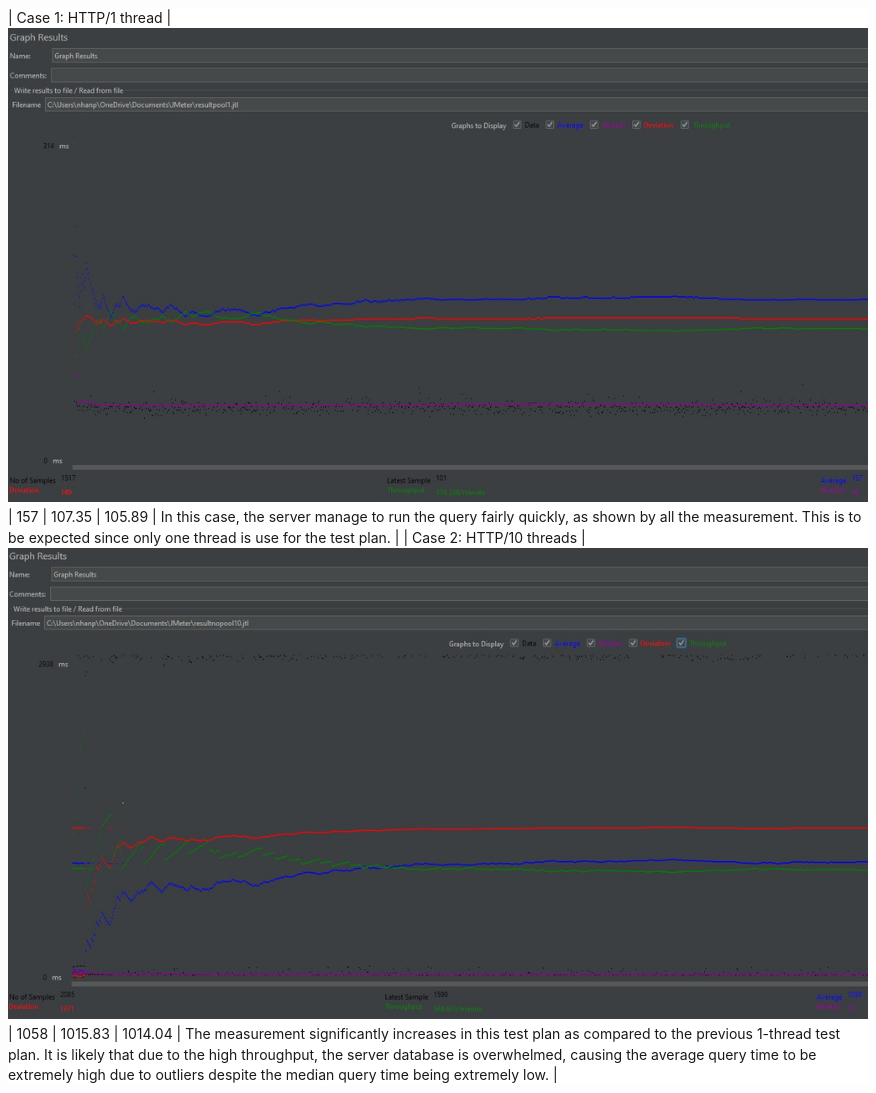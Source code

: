 | Case 1: HTTP/1 thread                          | ![](JmeterImage/1ThreadPoolSingle.jpg)   | 157                        | 107.35                              | 105.89                    | In this case, the server manage to run the query fairly quickly, as shown by all the measurement. This is to be expected since only one thread is use for the test plan.                                                                                                                                                                                                                                                                                  |
| Case 2: HTTP/10 threads                        | ![](JmeterImage/10ThreadsPoolSingle.jpg)   | 1058                       | 1015.83                             | 1014.04                   | The measurement significantly increases in this test plan as compared to the previous 1-thread test plan. It is likely that due to the high throughput, the server database is overwhelmed, causing the average query time to be extremely high due to outliers despite the median query time being extremely low.                                                                                                                                        |
